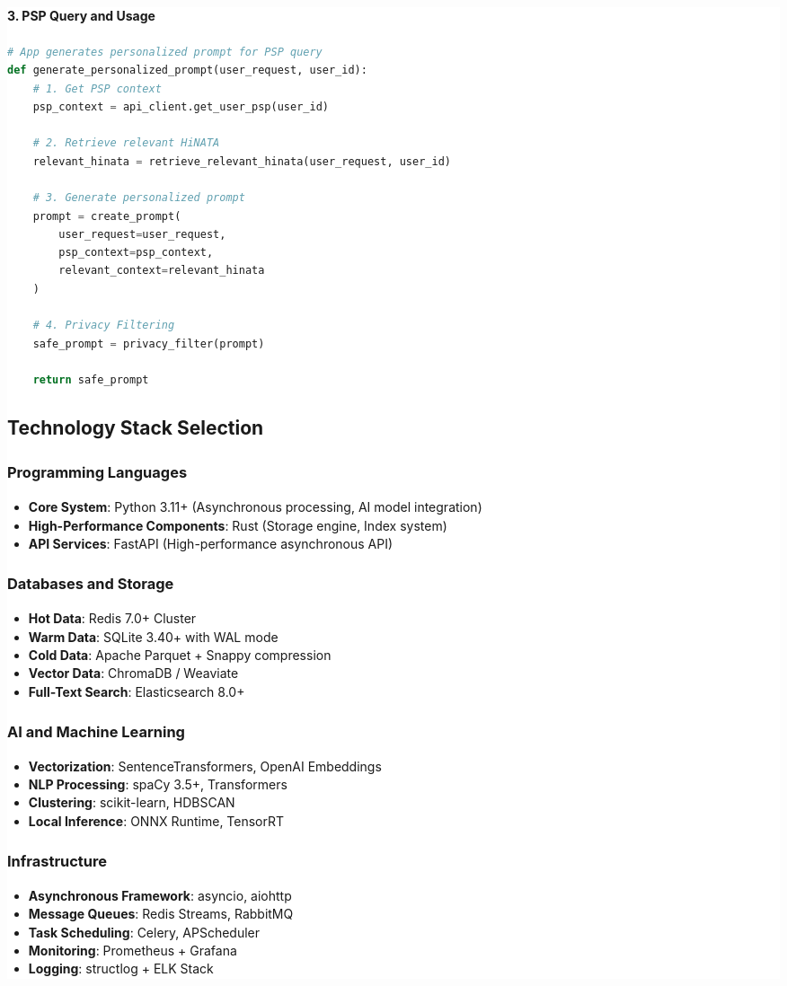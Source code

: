#### 3. PSP Query and Usage
```python
# App generates personalized prompt for PSP query
def generate_personalized_prompt(user_request, user_id):
    # 1. Get PSP context
    psp_context = api_client.get_user_psp(user_id)
    
    # 2. Retrieve relevant HiNATA
    relevant_hinata = retrieve_relevant_hinata(user_request, user_id)
    
    # 3. Generate personalized prompt
    prompt = create_prompt(
        user_request=user_request,
        psp_context=psp_context,
        relevant_context=relevant_hinata
    )
    
    # 4. Privacy Filtering
    safe_prompt = privacy_filter(prompt)
    
    return safe_prompt
```

## Technology Stack Selection

### Programming Languages
- **Core System**: Python 3.11+ (Asynchronous processing, AI model integration)
- **High-Performance Components**: Rust (Storage engine, Index system)
- **API Services**: FastAPI (High-performance asynchronous API)

### Databases and Storage
- **Hot Data**: Redis 7.0+ Cluster
- **Warm Data**: SQLite 3.40+ with WAL mode
- **Cold Data**: Apache Parquet + Snappy compression
- **Vector Data**: ChromaDB / Weaviate
- **Full-Text Search**: Elasticsearch 8.0+

### AI and Machine Learning
- **Vectorization**: SentenceTransformers, OpenAI Embeddings
- **NLP Processing**: spaCy 3.5+, Transformers
- **Clustering**: scikit-learn, HDBSCAN
- **Local Inference**: ONNX Runtime, TensorRT

### Infrastructure
- **Asynchronous Framework**: asyncio, aiohttp
- **Message Queues**: Redis Streams, RabbitMQ
- **Task Scheduling**: Celery, APScheduler
- **Monitoring**: Prometheus + Grafana
- **Logging**: structlog + ELK Stack
